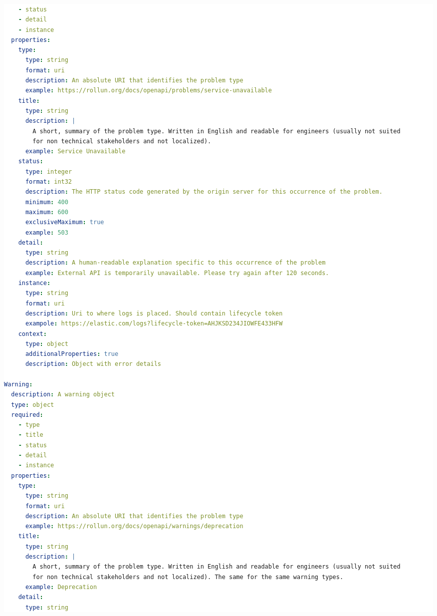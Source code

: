 ```yaml
    - status
    - detail
    - instance
  properties:
    type:
      type: string
      format: uri
      description: An absolute URI that identifies the problem type
      example: https://rollun.org/docs/openapi/problems/service-unavailable
    title:
      type: string
      description: |
        A short, summary of the problem type. Written in English and readable for engineers (usually not suited 
        for non technical stakeholders and not localized).
      example: Service Unavailable
    status:
      type: integer
      format: int32
      description: The HTTP status code generated by the origin server for this occurrence of the problem.
      minimum: 400
      maximum: 600
      exclusiveMaximum: true
      example: 503
    detail:
      type: string
      description: A human-readable explanation specific to this occurrence of the problem
      example: External API is temporarily unavailable. Please try again after 120 seconds.
    instance:
      type: string
      format: uri
      description: Uri to where logs is placed. Should contain lifecycle token
      exampole: https://elastic.com/logs?lifecycle-token=AHJKSD234JIOWFE433HFW
    context:
      type: object
      additionalProperties: true
      description: Object with error details

Warning:
  description: A warning object
  type: object
  required:
    - type
    - title
    - status
    - detail
    - instance
  properties:
    type:
      type: string
      format: uri
      description: An absolute URI that identifies the problem type
      example: https://rollun.org/docs/openapi/warnings/deprecation
    title:
      type: string
      description: |
        A short, summary of the problem type. Written in English and readable for engineers (usually not suited 
        for non technical stakeholders and not localized). The same for the same warning types.
      example: Deprecation
    detail:
      type: string
```